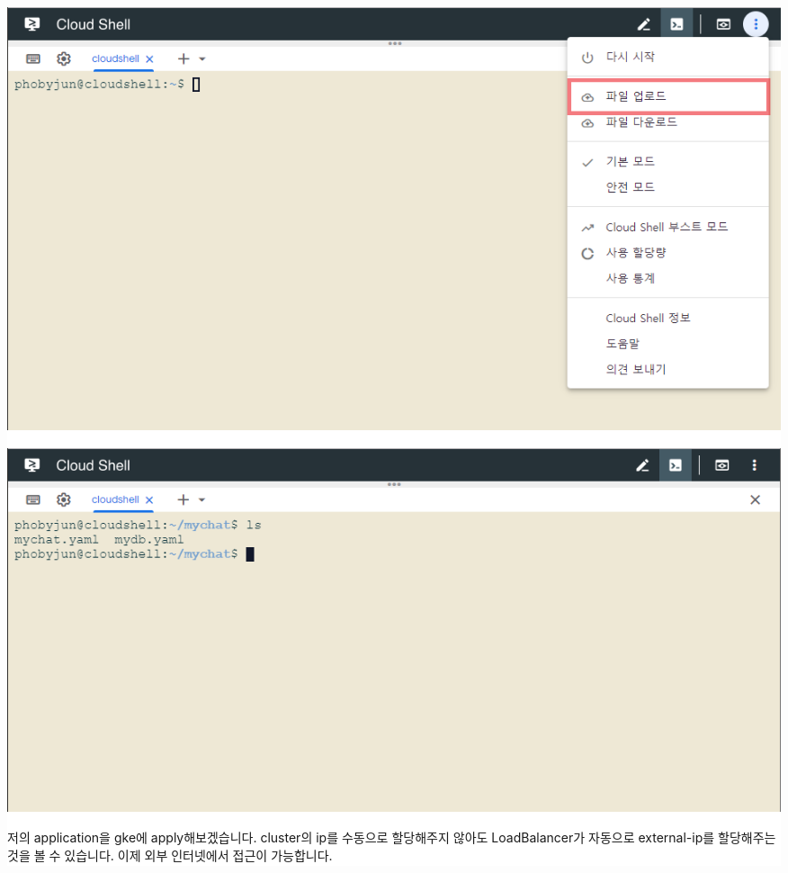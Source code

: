 ![14](https://github.com/phobyjun/dcp-2019-fall/blob/master/assignment5/img/14.png)

![15](https://github.com/phobyjun/dcp-2019-fall/blob/master/assignment5/img/15.png)

저의 application을 gke에 apply해보겠습니다. cluster의 ip를 수동으로 할당해주지 않아도 LoadBalancer가 자동으로 external-ip를 할당해주는것을 볼 수 있습니다. 이제 외부 인터넷에서 접근이 가능합니다.
